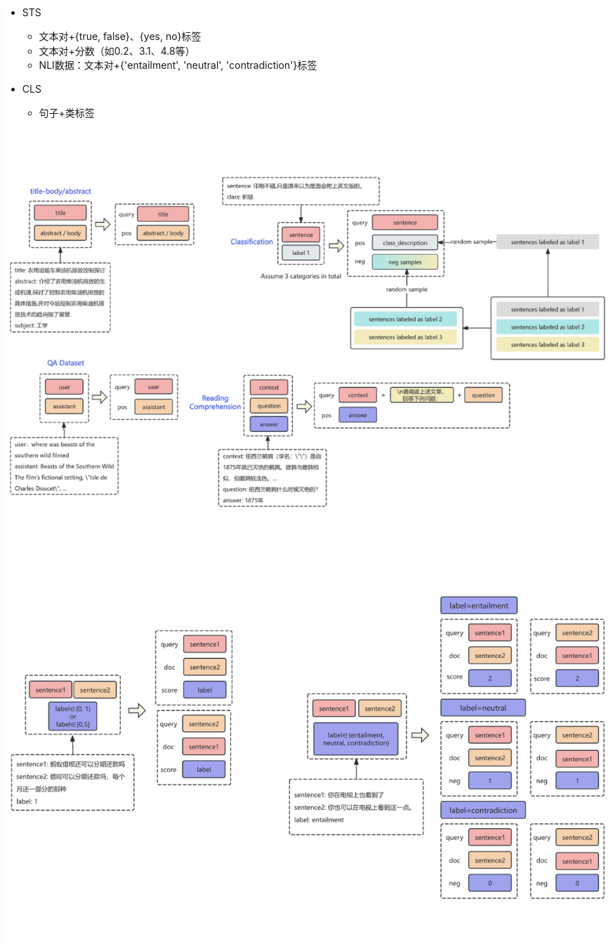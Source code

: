 - STS
  - 文本对+{true, false}、{yes, no}标签
  - 文本对+分数（如0.2、3.1、4.8等）
  - NLI数据：文本对+{'entailment', 'neutral', 'contradiction'}标签

- CLS
  - 句子+类标签

<div align="center"><img src="assets/image-18.png" width="1000" height="600"></img></div>
<div align="center"><img src="assets/image-16.png" width="1000" height="550"></img></div>
